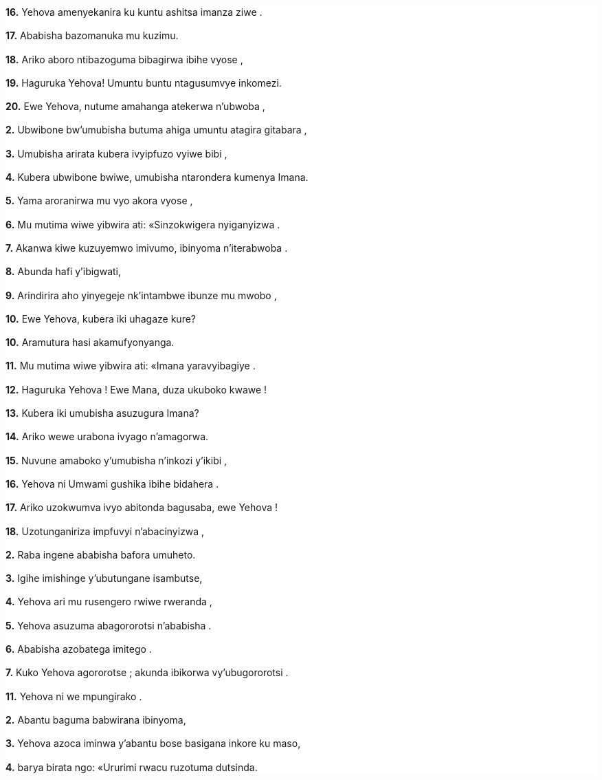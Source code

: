 **16.** Yehova amenyekanira ku kuntu ashitsa imanza ziwe .

**17.** Ababisha bazomanuka mu kuzimu.

**18.** Ariko aboro ntibazoguma bibagirwa ibihe vyose ,

**19.** Haguruka Yehova! Umuntu buntu ntagusumvye inkomezi.

**20.** Ewe Yehova, nutume amahanga atekerwa n’ubwoba ,

**2.** Ubwibone bw’umubisha butuma ahiga umuntu atagira gitabara ,

**3.** Umubisha arirata kubera ivyipfuzo vyiwe bibi ,

**4.** Kubera ubwibone bwiwe, umubisha ntarondera kumenya Imana.

**5.** Yama aroranirwa mu vyo akora vyose ,

**6.** Mu mutima wiwe yibwira ati: «Sinzokwigera nyiganyizwa .

**7.** Akanwa kiwe kuzuyemwo imivumo, ibinyoma n’iterabwoba .

**8.** Abunda hafi y’ibigwati,

**9.** Arindirira aho yinyegeje nk’intambwe ibunze mu mwobo ,

**10.** Ewe Yehova, kubera iki uhagaze kure?

**10.** Aramutura hasi akamufyonyanga.

**11.** Mu mutima wiwe yibwira ati: «Imana yaravyibagiye .

**12.** Haguruka Yehova ! Ewe Mana, duza ukuboko kwawe !

**13.** Kubera iki umubisha asuzugura Imana?

**14.** Ariko wewe urabona ivyago n’amagorwa.

**15.** Nuvune amaboko y’umubisha n’inkozi y’ikibi ,

**16.** Yehova ni Umwami gushika ibihe bidahera .

**17.** Ariko uzokwumva ivyo abitonda bagusaba, ewe Yehova !

**18.** Uzotunganiriza impfuvyi n’abacinyizwa ,

**2.** Raba ingene ababisha bafora umuheto.

**3.** Igihe imishinge y’ubutungane isambutse,

**4.** Yehova ari mu rusengero rwiwe rweranda ,

**5.** Yehova asuzuma abagororotsi n’ababisha .

**6.** Ababisha azobatega imitego .

**7.** Kuko Yehova agororotse ; akunda ibikorwa vy’ubugororotsi .

**11.** Yehova ni we mpungirako .

**2.** Abantu baguma babwirana ibinyoma,

**3.** Yehova azoca iminwa y’abantu bose basigana inkore ku maso,

**4.** barya birata ngo: «Ururimi rwacu ruzotuma dutsinda.
